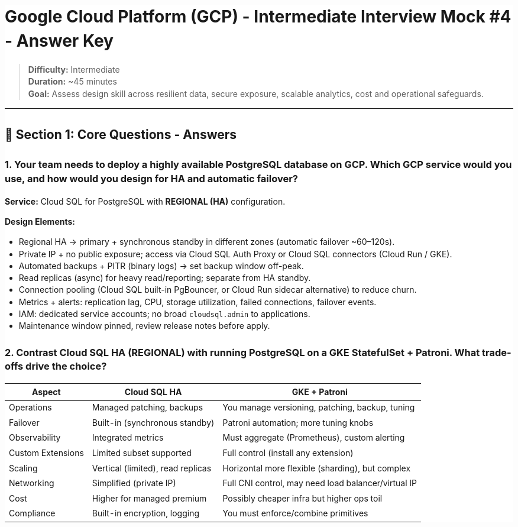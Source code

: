 # Google Cloud Platform (GCP) - Intermediate Interview Mock #4 - Answer Key

> **Difficulty:** Intermediate  
> **Duration:** ~45 minutes  
> **Goal:** Assess design skill across resilient data, secure exposure, scalable analytics, cost and operational safeguards.

---

## 🧠 Section 1: Core Questions - Answers

### 1. Your team needs to deploy a highly available PostgreSQL database on GCP. Which GCP service would you use, and how would you design for HA and automatic failover?

**Service:** Cloud SQL for PostgreSQL with **REGIONAL (HA)** configuration.

**Design Elements:**
- Regional HA → primary + synchronous standby in different zones (automatic failover ~60–120s).  
- Private IP + no public exposure; access via Cloud SQL Auth Proxy or Cloud SQL connectors (Cloud Run / GKE).  
- Automated backups + PITR (binary logs) → set backup window off-peak.  
- Read replicas (async) for heavy read/reporting; separate from HA standby.  
- Connection pooling (Cloud SQL built-in PgBouncer, or Cloud Run sidecar alternative) to reduce churn.  
- Metrics + alerts: replication lag, CPU, storage utilization, failed connections, failover events.  
- IAM: dedicated service accounts; no broad `cloudsql.admin` to applications.  
- Maintenance window pinned, review release notes before apply.  

### 2. Contrast Cloud SQL HA (REGIONAL) with running PostgreSQL on a GKE StatefulSet + Patroni. What trade-offs drive the choice?

| Aspect | Cloud SQL HA | GKE + Patroni |
|--------|--------------|---------------|
| Operations | Managed patching, backups | You manage versioning, patching, backup, tuning |
| Failover | Built-in (synchronous standby) | Patroni automation; more tuning knobs |
| Observability | Integrated metrics | Must aggregate (Prometheus), custom alerting |
| Custom Extensions | Limited subset supported | Full control (install any extension) |
| Scaling | Vertical (limited), read replicas | Horizontal more flexible (sharding), but complex |
| Networking | Simplified (private IP) | Full CNI control, may need load balancer/virtual IP |
| Cost | Higher for managed premium | Possibly cheaper infra but higher ops toil |
| Compliance | Built-in encryption, logging | You must enforce/combine primitives |

